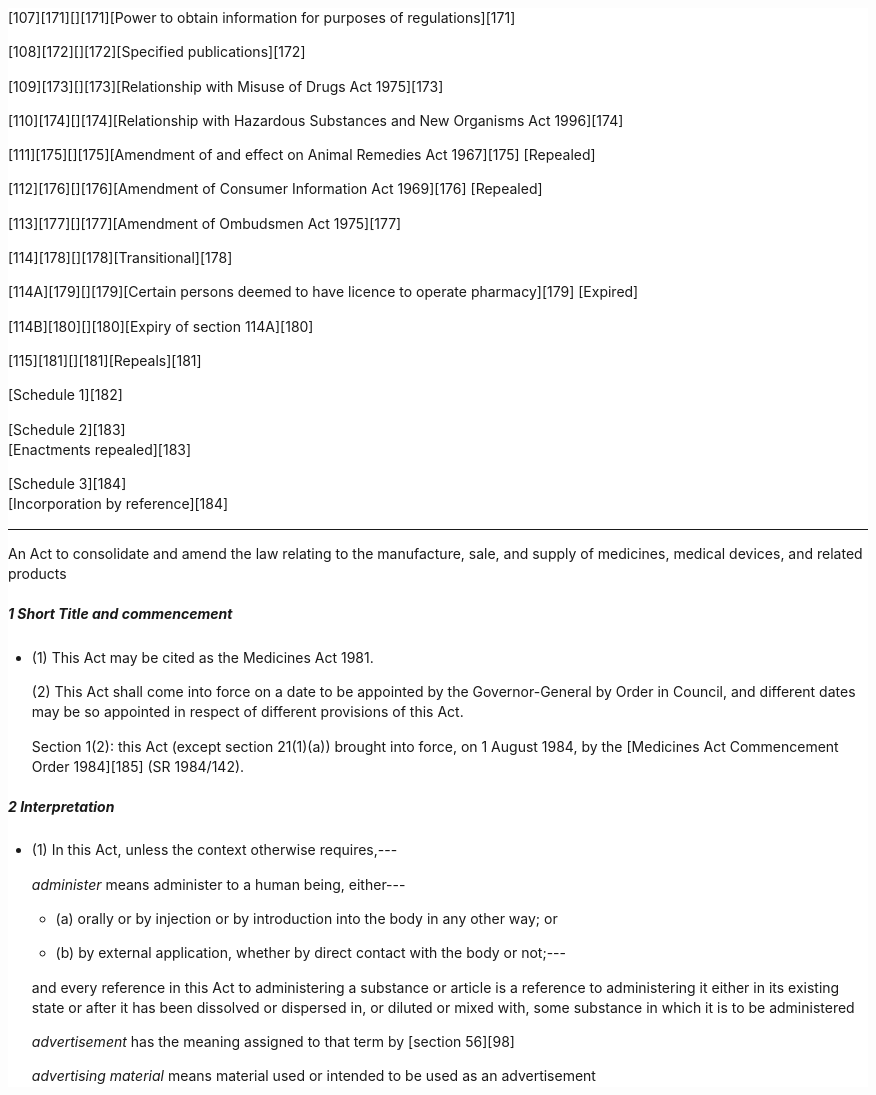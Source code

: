 [107][171][][171][Power to obtain information for purposes of regulations][171]

[108][172][][172][Specified publications][172]

[109][173][][173][Relationship with Misuse of Drugs Act 1975][173]

[110][174][][174][Relationship with Hazardous Substances and New Organisms Act 1996][174]

[111][175][][175][Amendment of and effect on Animal Remedies Act 1967][175] \[Repealed\]

[112][176][][176][Amendment of Consumer Information Act 1969][176] \[Repealed\]

[113][177][][177][Amendment of Ombudsmen Act 1975][177]

[114][178][][178][Transitional][178]

[114A][179][][179][Certain persons deemed to have licence to operate pharmacy][179] \[Expired\]

[114B][180][][180][Expiry of section 114A][180]

[115][181][][181][Repeals][181]

[Schedule 1][182]  

[Schedule 2][183]  
[Enactments repealed][183]

[Schedule 3][184]  
[Incorporation by reference][184]

---

An Act to consolidate and amend the law relating to the manufacture, sale, and supply of medicines, medical devices, and related products

##### 1 Short Title and commencement
    
*   (1) This Act may be cited as the Medicines Act 1981\.
    
    (2) This Act shall come into force on a date to be appointed by the Governor-General by Order in Council, and different dates may be so appointed in respect of different provisions of this Act.
    
    Section 1(2): this Act (except section 21(1)(a)) brought into force, on 1 August 1984, by the [Medicines Act Commencement Order 1984][185] (SR 1984/142).

##### 2 Interpretation
    
*   (1) In this Act, unless the context otherwise requires,---
    
    _administer_ means administer to a human being, either---
        
    *   (a) orally or by injection or by introduction into the body in any other way; or
    
    *   (b) by external application, whether by direct contact with the body or not;---
    
    and every reference in this Act to administering a substance or article is a reference to administering it either in its existing state or after it has been dissolved or dispersed in, or diluted or mixed with, some substance in which it is to be administered
    
    _advertisement_ has the meaning assigned to that term by [section 56][98] 
    
    _advertising material_ means material used or intended to be used as an advertisement
    
